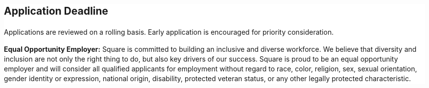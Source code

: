 ## Application Deadline
Applications are reviewed on a rolling basis. Early application is encouraged for priority consideration.

**Equal Opportunity Employer:** Square is committed to building an inclusive and diverse workforce. We believe that diversity and inclusion are not only the right thing to do, but also key drivers of our success. Square is proud to be an equal opportunity employer and will consider all qualified applicants for employment without regard to race, color, religion, sex, sexual orientation, gender identity or expression, national origin, disability, protected veteran status, or any other legally protected characteristic.